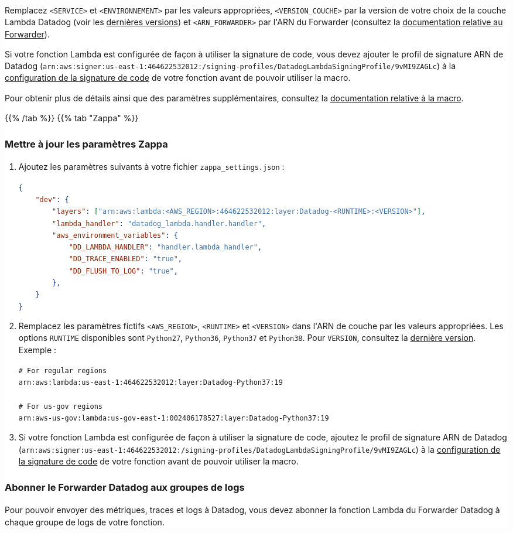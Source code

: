 Remplacez `<SERVICE>` et `<ENVIRONNEMENT>` par les valeurs appropriées, `<VERSION_COUCHE>` par la version de votre choix de la couche Lambda Datadog (voir les [dernières versions][4]) et `<ARN_FORWARDER>` par l'ARN du Forwarder (consultez la [documentation relative au Forwarder][2]).

Si votre fonction Lambda est configurée de façon à utiliser la signature de code, vous devez ajouter le profil de signature ARN de Datadog (`arn:aws:signer:us-east-1:464622532012:/signing-profiles/DatadogLambdaSigningProfile/9vMI9ZAGLc`) à la [configuration de la signature de code][5] de votre fonction avant de pouvoir utiliser la macro.

Pour obtenir plus de détails ainsi que des paramètres supplémentaires, consultez la [documentation relative à la macro][1].

[1]: https://docs.datadoghq.com/fr/serverless/serverless_integrations/macro
[2]: https://docs.datadoghq.com/fr/serverless/forwarder/
[3]: https://docs.aws.amazon.com/cli/latest/userguide/cli-chap-configure.html
[4]: https://github.com/DataDog/datadog-lambda-python/releases
[5]: https://docs.aws.amazon.com/lambda/latest/dg/configuration-codesigning.html#config-codesigning-config-update
{{% /tab %}}
{{% tab "Zappa" %}}

### Mettre à jour les paramètres Zappa

1. Ajoutez les paramètres suivants à votre fichier `zappa_settings.json` :
    ```json
    {
        "dev": {
            "layers": ["arn:aws:lambda:<AWS_REGION>:464622532012:layer:Datadog-<RUNTIME>:<VERSION>"],
            "lambda_handler": "datadog_lambda.handler.handler",
            "aws_environment_variables": {
                "DD_LAMBDA_HANDLER": "handler.lambda_handler",
                "DD_TRACE_ENABLED": "true",
                "DD_FLUSH_TO_LOG": "true",
            },
        }
    }
    ```
1. Remplacez les paramètres fictifs `<AWS_REGION>`, `<RUNTIME>` et `<VERSION>` dans l'ARN de couche par les valeurs appropriées. Les options `RUNTIME` disponibles sont `Python27`, `Python36`, `Python37` et `Python38`. Pour `VERSION`, consultez la [dernière version][1]. Exemple :
    ```
    # For regular regions
    arn:aws:lambda:us-east-1:464622532012:layer:Datadog-Python37:19

    # For us-gov regions
    arn:aws-us-gov:lambda:us-gov-east-1:002406178527:layer:Datadog-Python37:19
    ```
1. Si votre fonction Lambda est configurée de façon à utiliser la signature de code, ajoutez le profil de signature ARN de Datadog (`arn:aws:signer:us-east-1:464622532012:/signing-profiles/DatadogLambdaSigningProfile/9vMI9ZAGLc`) à la [configuration de la signature de code][4] de votre fonction avant de pouvoir utiliser la macro.

### Abonner le Forwarder Datadog aux groupes de logs

Pour pouvoir envoyer des métriques, traces et logs à Datadog, vous devez abonner la fonction Lambda du Forwarder Datadog à chaque groupe de logs de votre fonction.


[1]: https://docs.datadoghq.com/fr/serverless/serverless_integrations/plugin
[3]: https://docs.aws.amazon.com/lambda/latest/dg/configuration-codesigning.html#config-codesigning-config-update
[1]: https://github.com/DataDog/datadog-lambda-python/releases
[3]: https://docs.datadoghq.com/fr/logs/guide/send-aws-services-logs-with-the-datadog-lambda-function/#collecting-logs-from-cloudwatch-log-group
[4]: https://docs.aws.amazon.com/lambda/latest/dg/configuration-codesigning.html#config-codesigning-config-update
[1]: https://docs.aws.amazon.com/sdk-for-javascript/v2/developer-guide/setting-credentials-node.html
[2]: https://github.com/DataDog/datadog-lambda-python/releases
[3]: https://docs.datadoghq.com/fr/serverless/forwarder/
[4]: https://docs.datadoghq.com/fr/serverless/serverless_integrations/cli
[1]: https://docs.datadoghq.com/fr/serverless/forwarder/
[2]: https://docs.datadoghq.com/fr/logs/guide/send-aws-services-logs-with-the-datadog-lambda-function/#collecting-logs-from-cloudwatch-log-group
[1]: https://docs.aws.amazon.com/lambda/latest/dg/configuration-layers.html
[2]: https://github.com/DataDog/datadog-lambda-python/releases
[3]: https://github.com/UnitedIncome/serverless-python-requirements#cross-compiling
[4]: https://docs.aws.amazon.com/serverless-application-model/latest/developerguide/sam-cli-command-reference-sam-build.html
[5]: https://docs.aws.amazon.com/lambda/latest/dg/python-package.html#python-package-dependencies
[6]: https://pypi.org/project/datadog-lambda/
[7]: https://docs.datadoghq.com/fr/serverless/forwarder/
[8]: https://docs.datadoghq.com/fr/logs/guide/send-aws-services-logs-with-the-datadog-lambda-function/#collecting-logs-from-cloudwatch-log-group
[9]: https://docs.aws.amazon.com/lambda/latest/dg/configuration-codesigning.html#config-codesigning-config-update
[1]: /fr/integrations/amazon_web_services/
[2]: /fr/serverless/forwarder
[3]: https://app.datadoghq.com/functions
[4]: /fr/serverless/custom_metrics?tab=python
[5]: /fr/tracing/custom_instrumentation/python/